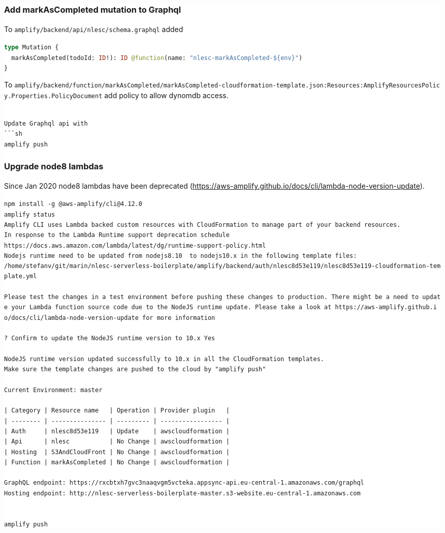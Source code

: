 ### Add markAsCompleted mutation to Graphql

To `amplify/backend/api/nlesc/schema.graphql` added
```graphql
type Mutation {
  markAsCompleted(todoId: ID!): ID @function(name: "nlesc-markAsCompleted-${env}")
}
```

To `amplify/backend/function/markAsCompleted/markAsCompleted-cloudformation-template.json:Resources:AmplifyResourcesPolicy.Properties.PolicyDocument` add policy to allow dynomdb access.
```

Update Graphql api with
```sh
amplify push
```

### Upgrade node8 lambdas

Since Jan 2020 node8 lambdas have been deprecated (https://aws-amplify.github.io/docs/cli/lambda-node-version-update). 

```
npm install -g @aws-amplify/cli@4.12.0
amplify status
Amplify CLI uses Lambda backed custom resources with CloudFormation to manage part of your backend resources.
In response to the Lambda Runtime support deprecation schedule
https://docs.aws.amazon.com/lambda/latest/dg/runtime-support-policy.html
Nodejs runtime need to be updated from nodejs8.10  to nodejs10.x in the following template files:
/home/stefanv/git/marin/nlesc-serverless-boilerplate/amplify/backend/auth/nlesc8d53e119/nlesc8d53e119-cloudformation-template.yml

Please test the changes in a test environment before pushing these changes to production. There might be a need to update your Lambda function source code due to the NodeJS runtime update. Please take a look at https://aws-amplify.github.io/docs/cli/lambda-node-version-update for more information

? Confirm to update the NodeJS runtime version to 10.x Yes

NodeJS runtime version updated successfully to 10.x in all the CloudFormation templates.
Make sure the template changes are pushed to the cloud by "amplify push"

Current Environment: master

| Category | Resource name   | Operation | Provider plugin   |
| -------- | --------------- | --------- | ----------------- |
| Auth     | nlesc8d53e119   | Update    | awscloudformation |
| Api      | nlesc           | No Change | awscloudformation |
| Hosting  | S3AndCloudFront | No Change | awscloudformation |
| Function | markAsCompleted | No Change | awscloudformation |

GraphQL endpoint: https://rxcbtxh7gvc3naaqvgm5vcteka.appsync-api.eu-central-1.amazonaws.com/graphql
Hosting endpoint: http://nlesc-serverless-boilerplate-master.s3-website.eu-central-1.amazonaws.com


amplify push
```
